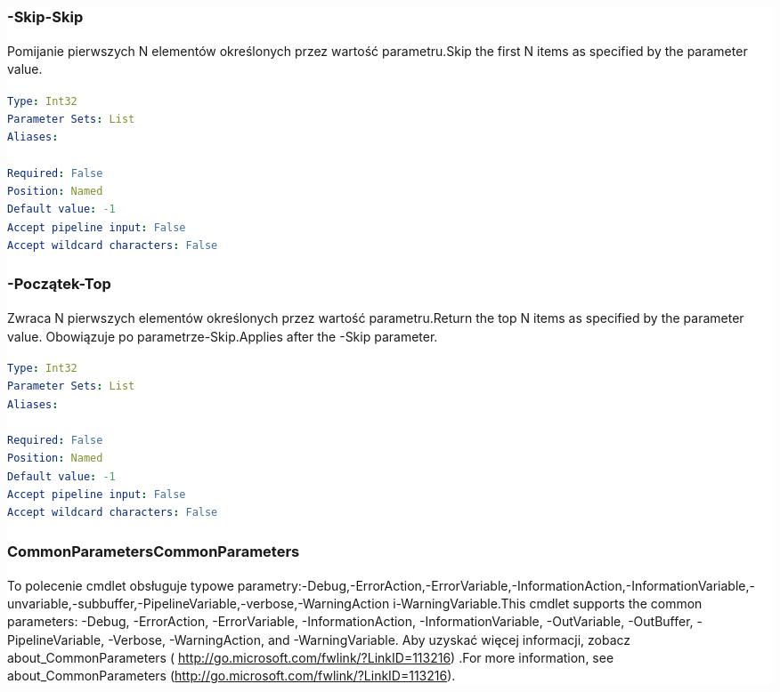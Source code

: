 ### <span data-ttu-id="dcddb-130">-Skip</span><span class="sxs-lookup"><span data-stu-id="dcddb-130">-Skip</span></span>
<span data-ttu-id="dcddb-131">Pomijanie pierwszych N elementów określonych przez wartość parametru.</span><span class="sxs-lookup"><span data-stu-id="dcddb-131">Skip the first N items as specified by the parameter value.</span></span>

```yaml
Type: Int32
Parameter Sets: List
Aliases:

Required: False
Position: Named
Default value: -1
Accept pipeline input: False
Accept wildcard characters: False
```

### <span data-ttu-id="dcddb-132">-Początek</span><span class="sxs-lookup"><span data-stu-id="dcddb-132">-Top</span></span>
<span data-ttu-id="dcddb-133">Zwraca N pierwszych elementów określonych przez wartość parametru.</span><span class="sxs-lookup"><span data-stu-id="dcddb-133">Return the top N items as specified by the parameter value.</span></span>
<span data-ttu-id="dcddb-134">Obowiązuje po parametrze-Skip.</span><span class="sxs-lookup"><span data-stu-id="dcddb-134">Applies after the -Skip parameter.</span></span>

```yaml
Type: Int32
Parameter Sets: List
Aliases:

Required: False
Position: Named
Default value: -1
Accept pipeline input: False
Accept wildcard characters: False
```

### <span data-ttu-id="dcddb-135">CommonParameters</span><span class="sxs-lookup"><span data-stu-id="dcddb-135">CommonParameters</span></span>
<span data-ttu-id="dcddb-136">To polecenie cmdlet obsługuje typowe parametry:-Debug,-ErrorAction,-ErrorVariable,-InformationAction,-InformationVariable,-unvariable,-subbuffer,-PipelineVariable,-verbose,-WarningAction i-WarningVariable.</span><span class="sxs-lookup"><span data-stu-id="dcddb-136">This cmdlet supports the common parameters: -Debug, -ErrorAction, -ErrorVariable, -InformationAction, -InformationVariable, -OutVariable, -OutBuffer, -PipelineVariable, -Verbose, -WarningAction, and -WarningVariable.</span></span> <span data-ttu-id="dcddb-137">Aby uzyskać więcej informacji, zobacz about_CommonParameters ( http://go.microsoft.com/fwlink/?LinkID=113216) .</span><span class="sxs-lookup"><span data-stu-id="dcddb-137">For more information, see about_CommonParameters (http://go.microsoft.com/fwlink/?LinkID=113216).</span></span>
